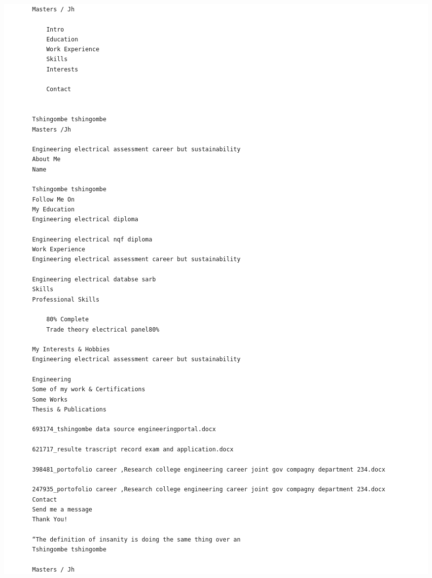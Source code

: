             Masters / Jh

                Intro
                Education
                Work Experience
                Skills
                Interests

                Contact


            Tshingombe tshingombe
            Masters /Jh

            Engineering electrical assessment career but sustainability
            About Me
            Name

            Tshingombe tshingombe
            Follow Me On
            My Education
            Engineering electrical diploma

            Engineering electrical nqf diploma
            Work Experience
            Engineering electrical assessment career but sustainability

            Engineering electrical databse sarb
            Skills
            Professional Skills

                80% Complete
                Trade theory electrical panel80%

            My Interests & Hobbies
            Engineering electrical assessment career but sustainability

            Engineering
            Some of my work & Certifications 
            Some Works
            Thesis & Publications

            693174_tshingombe data source engineeringportal.docx

            621717_resulte trascript record exam and application.docx

            398481_portofolio career ,Research college engineering career joint gov compagny department 234.docx

            247935_portofolio career ,Research college engineering career joint gov compagny department 234.docx
            Contact
            Send me a message
            Thank You!

            “The definition of insanity is doing the same thing over an
            Tshingombe tshingombe

            Masters / Jh
